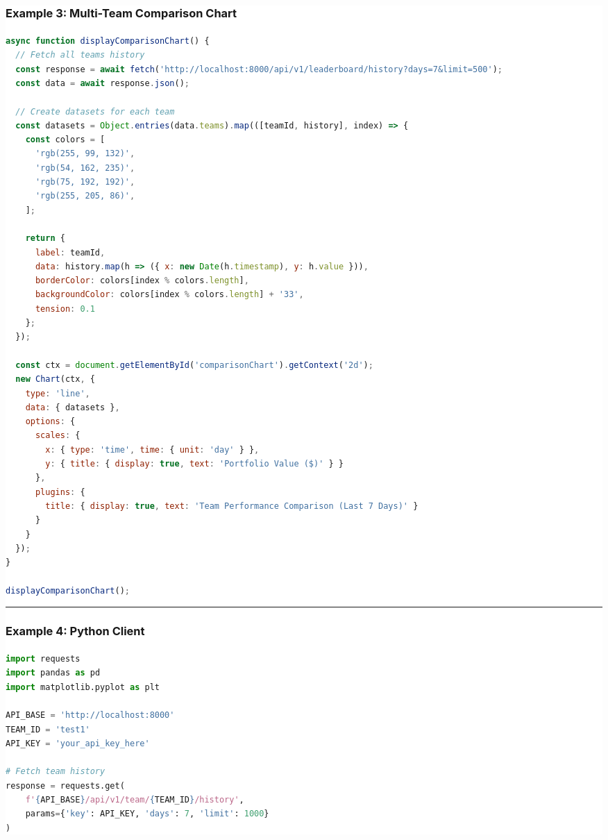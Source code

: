 
### Example 3: Multi-Team Comparison Chart

```javascript
async function displayComparisonChart() {
  // Fetch all teams history
  const response = await fetch('http://localhost:8000/api/v1/leaderboard/history?days=7&limit=500');
  const data = await response.json();
  
  // Create datasets for each team
  const datasets = Object.entries(data.teams).map(([teamId, history], index) => {
    const colors = [
      'rgb(255, 99, 132)',
      'rgb(54, 162, 235)',
      'rgb(75, 192, 192)',
      'rgb(255, 205, 86)',
    ];
    
    return {
      label: teamId,
      data: history.map(h => ({ x: new Date(h.timestamp), y: h.value })),
      borderColor: colors[index % colors.length],
      backgroundColor: colors[index % colors.length] + '33',
      tension: 0.1
    };
  });
  
  const ctx = document.getElementById('comparisonChart').getContext('2d');
  new Chart(ctx, {
    type: 'line',
    data: { datasets },
    options: {
      scales: {
        x: { type: 'time', time: { unit: 'day' } },
        y: { title: { display: true, text: 'Portfolio Value ($)' } }
      },
      plugins: {
        title: { display: true, text: 'Team Performance Comparison (Last 7 Days)' }
      }
    }
  });
}

displayComparisonChart();
```

---

### Example 4: Python Client

```python
import requests
import pandas as pd
import matplotlib.pyplot as plt

API_BASE = 'http://localhost:8000'
TEAM_ID = 'test1'
API_KEY = 'your_api_key_here'

# Fetch team history
response = requests.get(
    f'{API_BASE}/api/v1/team/{TEAM_ID}/history',
    params={'key': API_KEY, 'days': 7, 'limit': 1000}
)
```